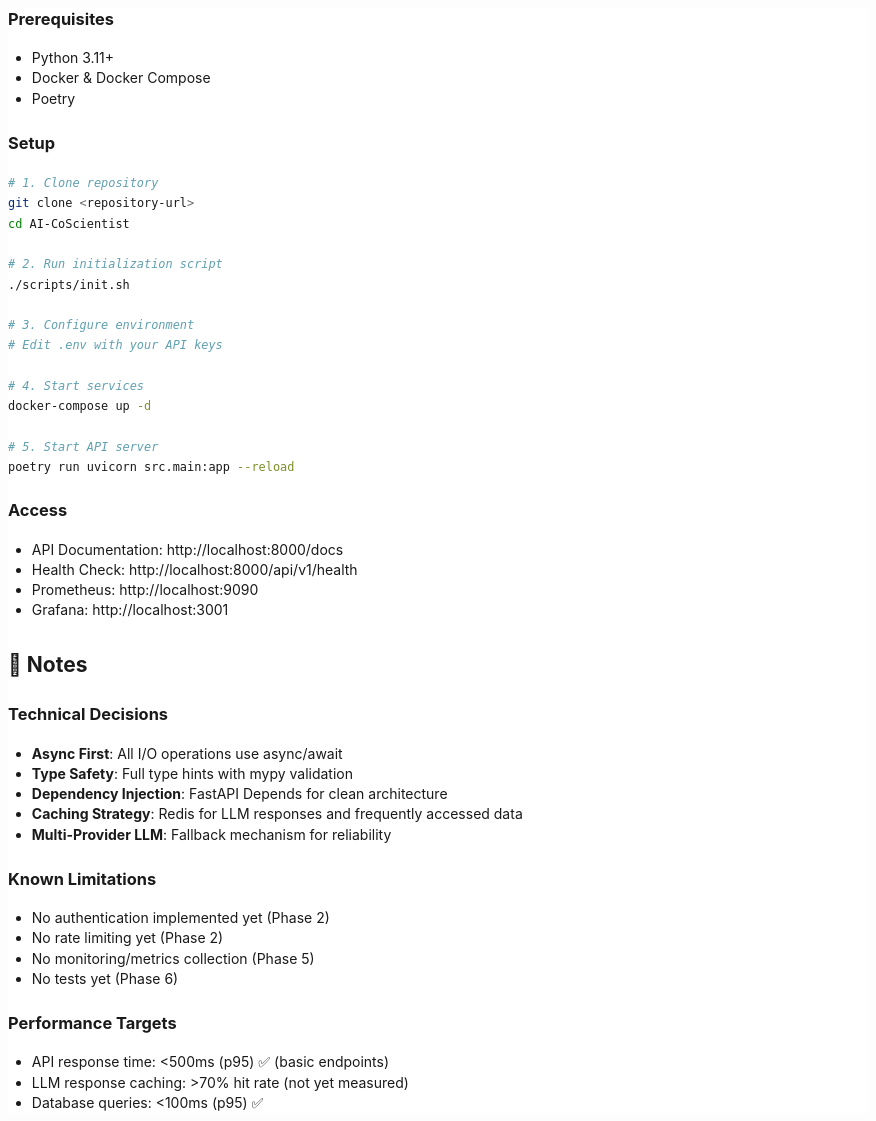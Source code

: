 ### Prerequisites
- Python 3.11+
- Docker & Docker Compose
- Poetry

### Setup
```bash
# 1. Clone repository
git clone <repository-url>
cd AI-CoScientist

# 2. Run initialization script
./scripts/init.sh

# 3. Configure environment
# Edit .env with your API keys

# 4. Start services
docker-compose up -d

# 5. Start API server
poetry run uvicorn src.main:app --reload
```

### Access
- API Documentation: http://localhost:8000/docs
- Health Check: http://localhost:8000/api/v1/health
- Prometheus: http://localhost:9090
- Grafana: http://localhost:3001

## 📝 Notes

### Technical Decisions
- **Async First**: All I/O operations use async/await
- **Type Safety**: Full type hints with mypy validation
- **Dependency Injection**: FastAPI Depends for clean architecture
- **Caching Strategy**: Redis for LLM responses and frequently accessed data
- **Multi-Provider LLM**: Fallback mechanism for reliability

### Known Limitations
- No authentication implemented yet (Phase 2)
- No rate limiting yet (Phase 2)
- No monitoring/metrics collection (Phase 5)
- No tests yet (Phase 6)

### Performance Targets
- API response time: <500ms (p95) ✅ (basic endpoints)
- LLM response caching: >70% hit rate (not yet measured)
- Database queries: <100ms (p95) ✅
